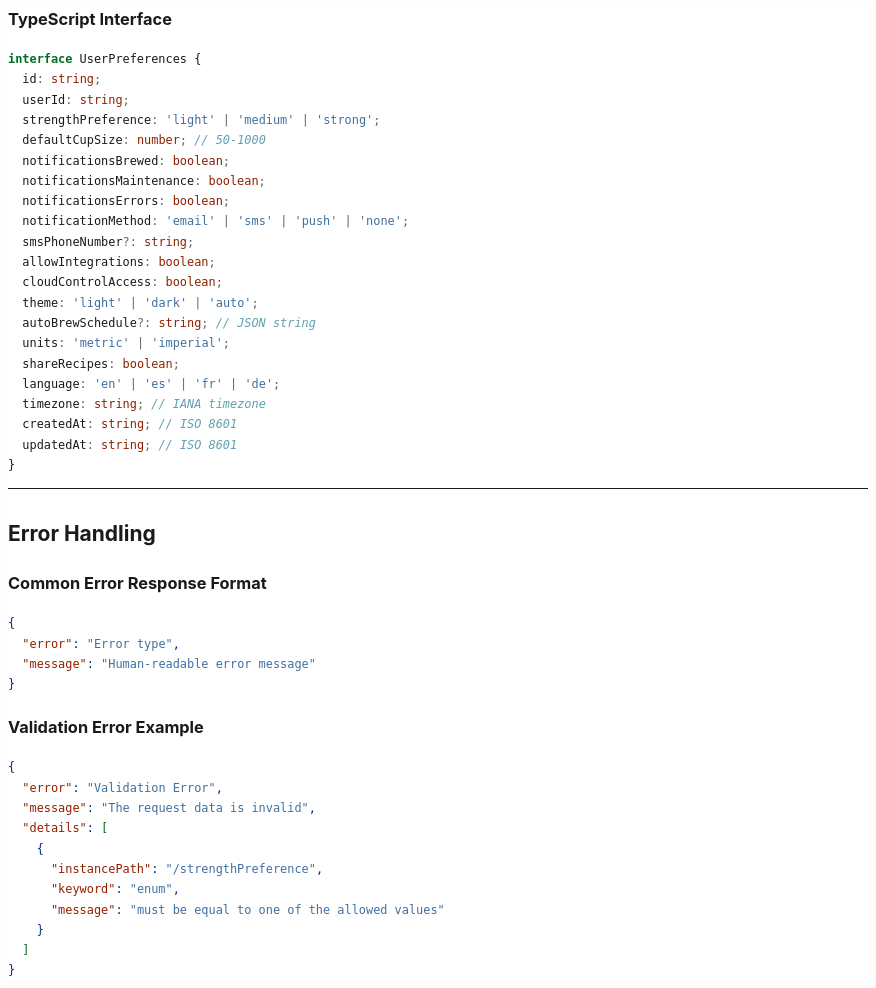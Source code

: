 ### TypeScript Interface

```typescript
interface UserPreferences {
  id: string;
  userId: string;
  strengthPreference: 'light' | 'medium' | 'strong';
  defaultCupSize: number; // 50-1000
  notificationsBrewed: boolean;
  notificationsMaintenance: boolean;
  notificationsErrors: boolean;
  notificationMethod: 'email' | 'sms' | 'push' | 'none';
  smsPhoneNumber?: string;
  allowIntegrations: boolean;
  cloudControlAccess: boolean;
  theme: 'light' | 'dark' | 'auto';
  autoBrewSchedule?: string; // JSON string
  units: 'metric' | 'imperial';
  shareRecipes: boolean;
  language: 'en' | 'es' | 'fr' | 'de';
  timezone: string; // IANA timezone
  createdAt: string; // ISO 8601
  updatedAt: string; // ISO 8601
}
```

---

## Error Handling

### Common Error Response Format

```json
{
  "error": "Error type",
  "message": "Human-readable error message"
}
```

### Validation Error Example

```json
{
  "error": "Validation Error",
  "message": "The request data is invalid",
  "details": [
    {
      "instancePath": "/strengthPreference",
      "keyword": "enum",
      "message": "must be equal to one of the allowed values"
    }
  ]
}
```
